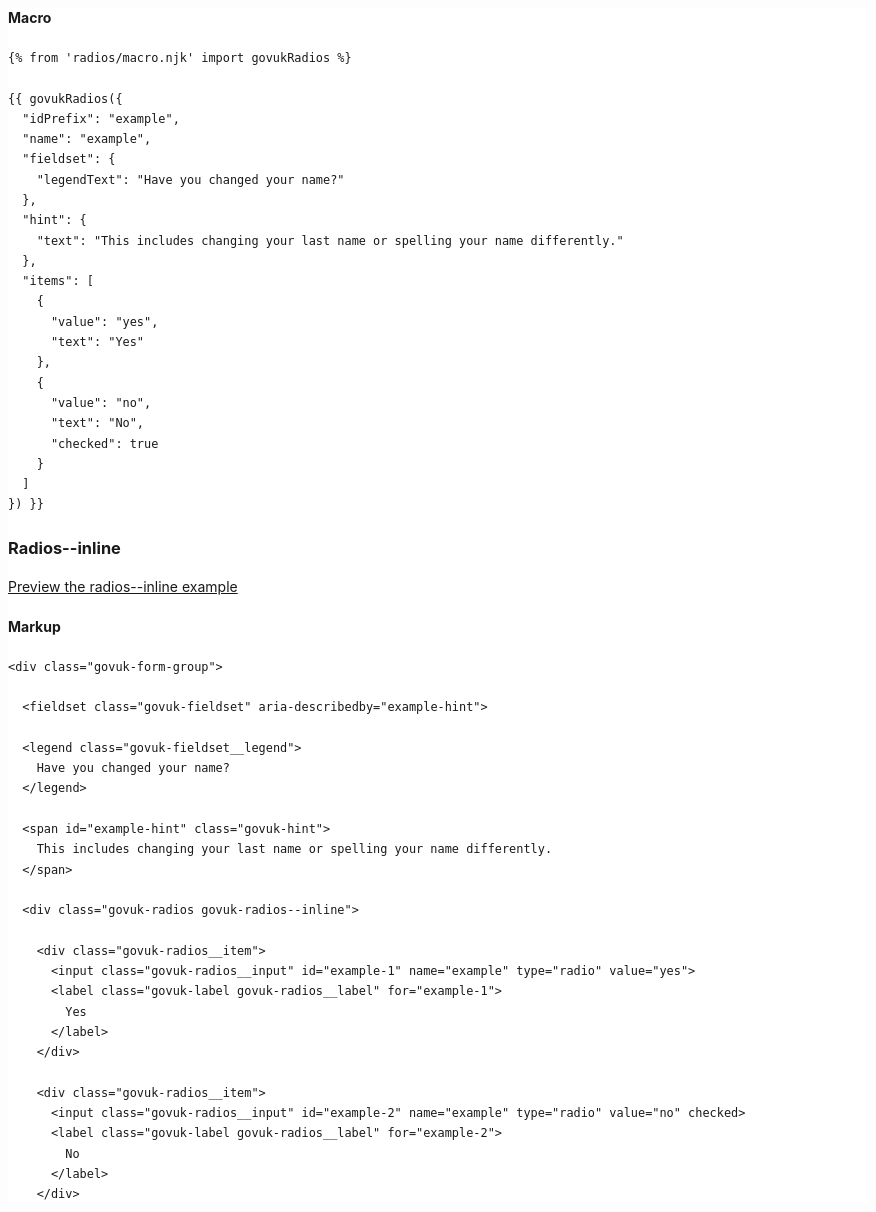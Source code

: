 #### Macro

    {% from 'radios/macro.njk' import govukRadios %}

    {{ govukRadios({
      "idPrefix": "example",
      "name": "example",
      "fieldset": {
        "legendText": "Have you changed your name?"
      },
      "hint": {
        "text": "This includes changing your last name or spelling your name differently."
      },
      "items": [
        {
          "value": "yes",
          "text": "Yes"
        },
        {
          "value": "no",
          "text": "No",
          "checked": true
        }
      ]
    }) }}

### Radios--inline

[Preview the radios--inline example](http://govuk-frontend-review.herokuapp.com/components/radios/inline/preview)

#### Markup

    <div class="govuk-form-group">

      <fieldset class="govuk-fieldset" aria-describedby="example-hint">

      <legend class="govuk-fieldset__legend">
        Have you changed your name?
      </legend>

      <span id="example-hint" class="govuk-hint">
        This includes changing your last name or spelling your name differently.
      </span>

      <div class="govuk-radios govuk-radios--inline">

        <div class="govuk-radios__item">
          <input class="govuk-radios__input" id="example-1" name="example" type="radio" value="yes">
          <label class="govuk-label govuk-radios__label" for="example-1">
            Yes
          </label>
        </div>

        <div class="govuk-radios__item">
          <input class="govuk-radios__input" id="example-2" name="example" type="radio" value="no" checked>
          <label class="govuk-label govuk-radios__label" for="example-2">
            No
          </label>
        </div>
